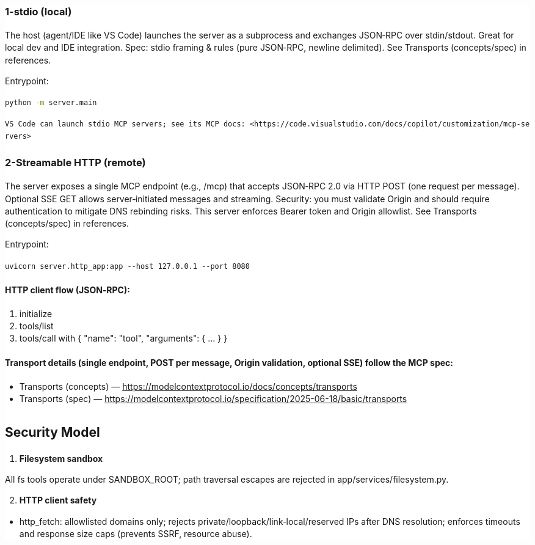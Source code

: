 ### 1-stdio (local)

The host (agent/IDE like VS Code) launches the server as a subprocess and exchanges JSON‑RPC over stdin/stdout. Great for local dev and IDE integration.
Spec: stdio framing & rules (pure JSON‑RPC, newline delimited). See Transports (concepts/spec) in references.

Entrypoint:
```sh
python -m server.main
```
```
VS Code can launch stdio MCP servers; see its MCP docs: <https://code.visualstudio.com/docs/copilot/customization/mcp-servers>
```

### 2-Streamable HTTP (remote)

The server exposes a single MCP endpoint (e.g., /mcp) that accepts JSON‑RPC 2.0 via HTTP POST (one request per message). Optional SSE GET allows server‑initiated messages and streaming.
Security: you must validate Origin and should require authentication to mitigate DNS rebinding risks. This server enforces Bearer token and Origin allowlist. See Transports (concepts/spec) in references.

Entrypoint:

```
uvicorn server.http_app:app --host 127.0.0.1 --port 8080
```
#### HTTP client flow (JSON‑RPC):

1. initialize
2. tools/list
3. tools/call with { "name": "tool", "arguments": { ... } }

#### Transport details (single endpoint, POST per message, Origin validation, optional SSE) follow the MCP spec:

* Transports (concepts) — <https://modelcontextprotocol.io/docs/concepts/transports>
* Transports (spec) — <https://modelcontextprotocol.io/specification/2025-06-18/basic/transports>


## Security Model


1. **Filesystem sandbox**

All fs tools operate under SANDBOX_ROOT; path traversal escapes are rejected in app/services/filesystem.py.



2. **HTTP client safety**

  * http_fetch: allowlisted domains only; rejects private/loopback/link‑local/reserved IPs after DNS resolution; enforces timeouts and response size caps (prevents SSRF, resource abuse).

